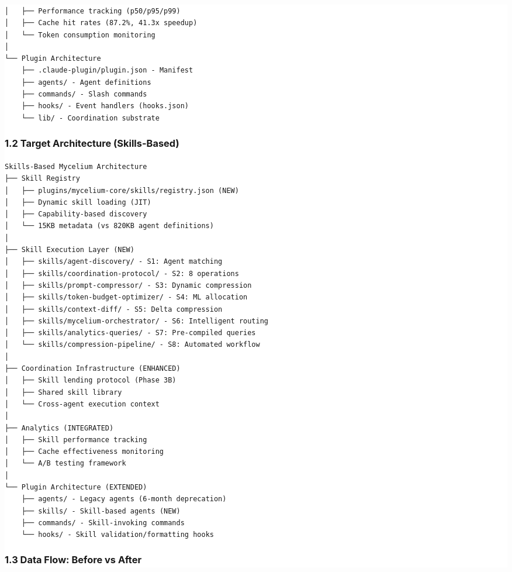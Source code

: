 ```
│   ├── Performance tracking (p50/p95/p99)
│   ├── Cache hit rates (87.2%, 41.3x speedup)
│   └── Token consumption monitoring
│
└── Plugin Architecture
    ├── .claude-plugin/plugin.json - Manifest
    ├── agents/ - Agent definitions
    ├── commands/ - Slash commands
    ├── hooks/ - Event handlers (hooks.json)
    └── lib/ - Coordination substrate
```

### 1.2 Target Architecture (Skills-Based)

```
Skills-Based Mycelium Architecture
├── Skill Registry
│   ├── plugins/mycelium-core/skills/registry.json (NEW)
│   ├── Dynamic skill loading (JIT)
│   ├── Capability-based discovery
│   └── 15KB metadata (vs 820KB agent definitions)
│
├── Skill Execution Layer (NEW)
│   ├── skills/agent-discovery/ - S1: Agent matching
│   ├── skills/coordination-protocol/ - S2: 8 operations
│   ├── skills/prompt-compressor/ - S3: Dynamic compression
│   ├── skills/token-budget-optimizer/ - S4: ML allocation
│   ├── skills/context-diff/ - S5: Delta compression
│   ├── skills/mycelium-orchestrator/ - S6: Intelligent routing
│   ├── skills/analytics-queries/ - S7: Pre-compiled queries
│   └── skills/compression-pipeline/ - S8: Automated workflow
│
├── Coordination Infrastructure (ENHANCED)
│   ├── Skill lending protocol (Phase 3B)
│   ├── Shared skill library
│   └── Cross-agent execution context
│
├── Analytics (INTEGRATED)
│   ├── Skill performance tracking
│   ├── Cache effectiveness monitoring
│   └── A/B testing framework
│
└── Plugin Architecture (EXTENDED)
    ├── agents/ - Legacy agents (6-month deprecation)
    ├── skills/ - Skill-based agents (NEW)
    ├── commands/ - Skill-invoking commands
    └── hooks/ - Skill validation/formatting hooks
```

### 1.3 Data Flow: Before vs After
